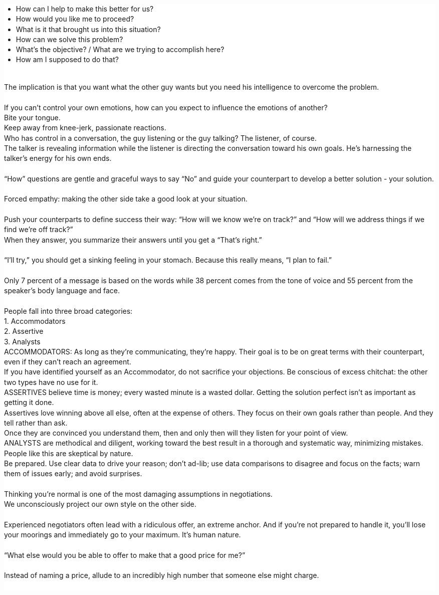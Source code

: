 * How can I help to make this better for us?<br>
* How would you like me to proceed?<br>
* What is it that brought us into this situation?<br>
* How can we solve this problem?<br>
* What’s the objective? / What are we trying to accomplish here?<br>
* How am I supposed to do that?<br>
<br>
The implication is that you want what the other guy wants but you need his intelligence to overcome the problem.<br>
<br>
If you can’t control your own emotions, how can you expect to influence the emotions of another?<br>
Bite your tongue.<br>
Keep away from knee-jerk, passionate reactions.<br>
Who has control in a conversation, the guy listening or the guy talking? The listener, of course.<br>
The talker is revealing information while the listener is directing the conversation toward his own goals. He’s harnessing the talker’s energy for his own ends.  <br>
<br>
“How” questions are gentle and graceful ways to say “No” and guide your counterpart to develop a better solution - your solution.<br>
<br>
Forced empathy: making the other side take a good look at your situation.<br>
<br>
Push your counterparts to define success their way: “How will we know we’re on track?” and “How will we address things if we find we’re off track?”<br>
When they answer, you summarize their answers until you get a “That’s right.”<br>
<br>
“I’ll try,” you should get a sinking feeling in your stomach. Because this really means, “I plan to fail.”<br>
<br>
Only 7 percent of a message is based on the words while 38 percent comes from the tone of voice and 55 percent from the speaker’s body language and face.<br>
<br>
People fall into three broad categories:<br>
1. Accommodators<br>
2. Assertive<br>
3. Analysts<br>
ACCOMMODATORS: As long as they’re communicating, they’re happy. Their goal is to be on great terms with their counterpart, even if they can’t reach an agreement.<br>
If you have identified yourself as an Accommodator, do not sacrifice your objections.  Be conscious of excess chitchat: the other two types have no use for it.<br>
ASSERTIVES believe time is money; every wasted minute is a wasted dollar. Getting the solution perfect isn’t as important as getting it done.<br>
Assertives love winning above all else, often at the expense of others. They focus on their own goals rather than people. And they tell rather than ask.<br>
Once they are convinced you understand them, then and only then will they listen for your point of view.<br>
ANALYSTS are methodical and diligent, working toward the best result in a thorough and systematic way, minimizing mistakes.  People like this are skeptical by nature.<br>
Be prepared. Use clear data to drive your reason; don’t ad-lib; use data comparisons to disagree and focus on the facts; warn them of issues early; and avoid surprises.<br>
<br>
Thinking you’re normal is one of the most damaging assumptions in negotiations.<br>
We unconsciously project our own style on the other side.<br>
<br>
Experienced negotiators often lead with a ridiculous offer, an extreme anchor. And if you’re not prepared to handle it, you’ll lose your moorings and immediately go to your maximum. It’s human nature.<br>
<br>
“What else would you be able to offer to make that a good price for me?”<br>
<br>
Instead of naming a price, allude to an incredibly high number that someone else might charge.<br>
<br>